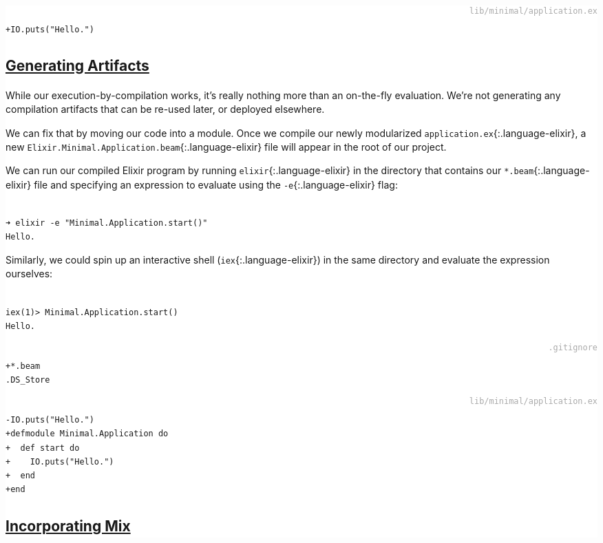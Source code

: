 <p style='margin-bottom:-2rem;font-family:"fira-mono",monospace;font-size:0.85rem;color:#aaa;text-align:right;' class="diff-filename">lib/minimal/application.ex</p>
<pre class='language-elixirDiff'><code class='language-elixirDiff'>
+IO.puts("Hello.")
</code></pre>



## [Generating Artifacts]({{page.repo}}/commit/f36703771756c1d149a58584e242c0e4d6ce607e)

While our execution-by-compilation works, it’s really nothing more than an on-the-fly evaluation. We’re not generating any compilation artifacts that can be re-used later, or deployed elsewhere.

We can fix that by moving our code into a module. Once we compile our newly modularized `application.ex`{:.language-elixir}, a new `Elixir.Minimal.Application.beam`{:.language-elixir} file will appear in the root of our project.

We can run our compiled Elixir program by running `elixir`{:.language-elixir} in the directory that contains our `*.beam`{:.language-elixir} file and specifying an expression to evaluate using the `-e`{:.language-elixir} flag:

<pre class='language-elixir'><code class='language-elixir'>
➜ elixir -e "Minimal.Application.start()"
Hello.
</code></pre>

Similarly, we could spin up an interactive shell (`iex`{:.language-elixir}) in the same directory and evaluate the expression ourselves:

<pre class='language-elixir'><code class='language-elixir'>
iex(1)> Minimal.Application.start()
Hello.
</code></pre>

<p style='margin-bottom:-2rem;font-family:"fira-mono",monospace;font-size:0.85rem;color:#aaa;text-align:right;' class="diff-filename">.gitignore</p>
<pre class='language-elixirDiff'><code class='language-elixirDiff'>
+*.beam
.DS_Store
</code></pre>

<p style='margin-bottom:-2rem;font-family:"fira-mono",monospace;font-size:0.85rem;color:#aaa;text-align:right;' class="diff-filename">lib/minimal/application.ex</p>
 <pre class='language-elixirDiff'><code class='language-elixirDiff'>
-IO.puts("Hello.")
+defmodule Minimal.Application do
+  def start do
+    IO.puts("Hello.")
+  end
+end
</code></pre>



## [Incorporating Mix]({{page.repo}}/commit/7c2fcd8300e13f04dd0c20a9ae2153b9c21ecebe)
